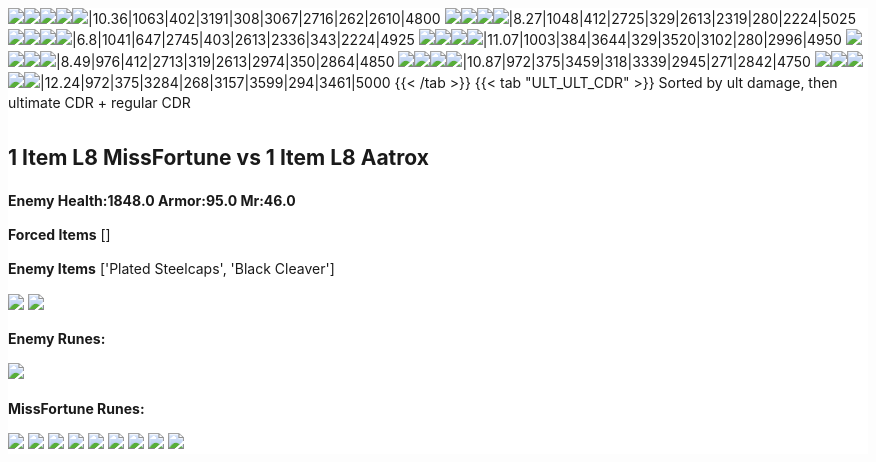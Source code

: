 ![](/item/6609.png)![](/item/1001.png)![](/item/1053.png)![](/item/1055.png)![](/item/1036.png)|10.36|1063|402|3191|308|3067|2716|262|2610|4800
![](/item/3046.png)![](/item/1053.png)![](/item/1055.png)![](/item/1037.png)|8.27|1048|412|2725|329|2613|2319|280|2224|5025
![](/item/3153.png)![](/item/1001.png)![](/item/1055.png)![](/item/1037.png)|6.8|1041|647|2745|403|2613|2336|343|2224|4925
![](/item/3161.png)![](/item/1001.png)![](/item/1053.png)![](/item/1055.png)|11.07|1003|384|3644|329|3520|3102|280|2996|4950
![](/item/3091.png)![](/item/1001.png)![](/item/1053.png)![](/item/1055.png)|8.49|976|412|2713|319|2613|2974|350|2864|4850
![](/item/3071.png)![](/item/1001.png)![](/item/1053.png)![](/item/1055.png)|10.87|972|375|3459|318|3339|2945|271|2842|4750
![](/item/6035.png)![](/item/1001.png)![](/item/1053.png)![](/item/1055.png)![](/item/1036.png)|12.24|972|375|3284|268|3157|3599|294|3461|5000
{{< /tab >}}
{{< tab "ULT_ULT_CDR" >}}
Sorted by ult damage, then ultimate CDR + regular CDR
## 1 Item L8 MissFortune vs 1 Item L8 Aatrox

**Enemy Health:1848.0 Armor:95.0 Mr:46.0**


**Forced Items** []








**Enemy Items** ['Plated Steelcaps', 'Black Cleaver']





![](/item/3047.png)
![](/item/3071.png)



**Enemy Runes:**





![](/StatMods/StatModsArmorIcon.png)



**MissFortune Runes:**


![](/Styles/Precision/LethalTempo/LethalTempo.png)
![](/Styles/Precision/Overheal.png)
![](/Styles/Precision/LegendAlacrity/LegendAlacrity.png)
![](/Styles/Precision/CutDown/CutDown.png)
![](/Styles/Sorcery/AbsoluteFocus/AbsoluteFocus.png)
![](/Styles/Sorcery/GatheringStorm/GatheringStorm.png)
![](/StatMods/StatModsAttackSpeedIcon.png)
![](/StatMods/StatModsAdaptiveForceIcon.png)
![](/StatMods/StatModsArmorIcon.png)
